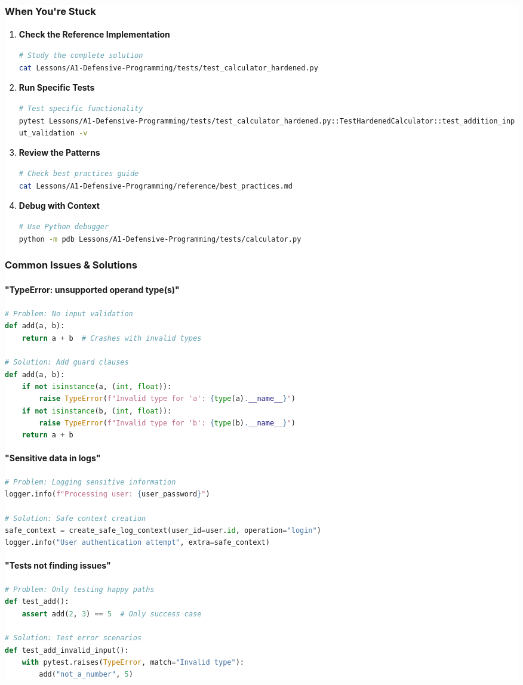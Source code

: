### When You're Stuck

1. **Check the Reference Implementation**
   ```bash
   # Study the complete solution
   cat Lessons/A1-Defensive-Programming/tests/test_calculator_hardened.py
   ```

2. **Run Specific Tests**
   ```bash
   # Test specific functionality
   pytest Lessons/A1-Defensive-Programming/tests/test_calculator_hardened.py::TestHardenedCalculator::test_addition_input_validation -v
   ```

3. **Review the Patterns**
   ```bash
   # Check best practices guide
   cat Lessons/A1-Defensive-Programming/reference/best_practices.md
   ```

4. **Debug with Context**
   ```bash
   # Use Python debugger
   python -m pdb Lessons/A1-Defensive-Programming/tests/calculator.py
   ```

### Common Issues & Solutions

#### **"TypeError: unsupported operand type(s)"**
```python
# Problem: No input validation
def add(a, b):
    return a + b  # Crashes with invalid types

# Solution: Add guard clauses
def add(a, b):
    if not isinstance(a, (int, float)):
        raise TypeError(f"Invalid type for 'a': {type(a).__name__}")
    if not isinstance(b, (int, float)):
        raise TypeError(f"Invalid type for 'b': {type(b).__name__}")
    return a + b
```

#### **"Sensitive data in logs"**
```python
# Problem: Logging sensitive information
logger.info(f"Processing user: {user_password}")

# Solution: Safe context creation
safe_context = create_safe_log_context(user_id=user.id, operation="login")
logger.info("User authentication attempt", extra=safe_context)
```

#### **"Tests not finding issues"**
```python
# Problem: Only testing happy paths
def test_add():
    assert add(2, 3) == 5  # Only success case

# Solution: Test error scenarios
def test_add_invalid_input():
    with pytest.raises(TypeError, match="Invalid type"):
        add("not_a_number", 5)
```
